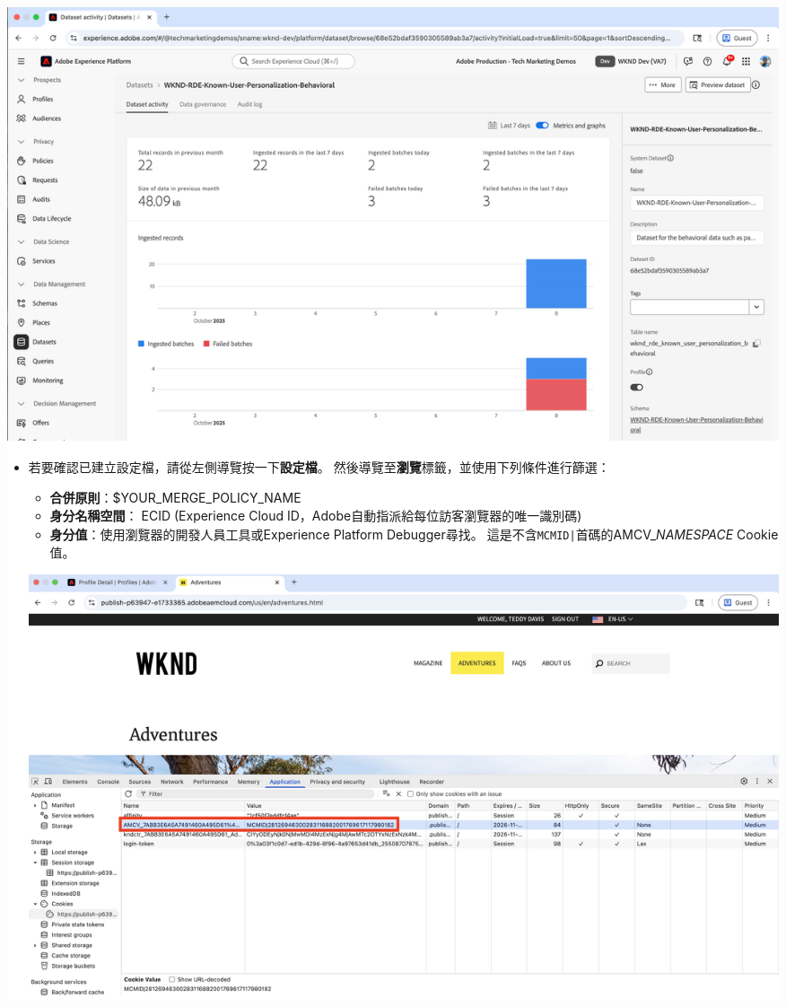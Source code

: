   ![擷取資料統計資料](../assets/use-cases/known-user-personalization/ingest-data-stats.png)

- 若要確認已建立設定檔，請從左側導覽按一下&#x200B;**設定檔**。 然後導覽至&#x200B;**瀏覽**&#x200B;標籤，並使用下列條件進行篩選：
   - **合併原則**：$YOUR_MERGE_POLICY_NAME
   - **身分名稱空間**： ECID (Experience Cloud ID，Adobe自動指派給每位訪客瀏覽器的唯一識別碼)
   - **身分值**：使用瀏覽器的開發人員工具或Experience Platform Debugger尋找。 這是不含`MCMID|`首碼的AMCV_$NAMESPACE$ Cookie值。

  ![ECID](../assets/use-cases/known-user-personalization/ecid.png)

